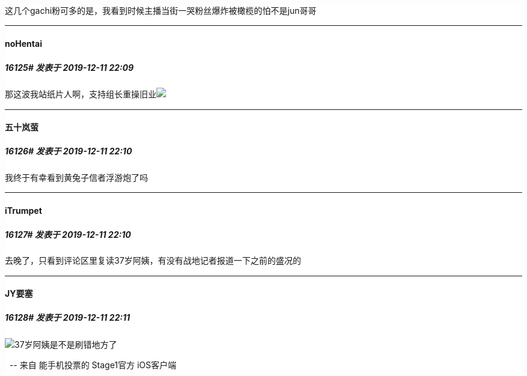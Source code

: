 


这几个gachi粉可多的是，我看到时候主播当街一哭粉丝爆炸被橄榄的怕不是jun哥哥







-----

####  noHentai  
##### 16125#       发表于 2019-12-11 22:09




那这波我站纸片人啊，支持组长重操旧业<img src="https://static.saraba1st.com/image/smiley/face2017/037.png" referrerpolicy="no-referrer">







-----

####  五十岚萤  
##### 16126#       发表于 2019-12-11 22:10




我终于有幸看到黄兔子信者浮游炮了吗







-----

####  iTrumpet  
##### 16127#       发表于 2019-12-11 22:10




去晚了，只看到评论区里复读37岁阿姨，有没有战地记者报道一下之前的盛况的







-----

####  JY要塞  
##### 16128#       发表于 2019-12-11 22:11



<img src="https://static.saraba1st.com/image/smiley/face2017/067.png" referrerpolicy="no-referrer">37岁阿姨是不是刷错地方了

  -- 来自 能手机投票的 Stage1官方 iOS客户端
